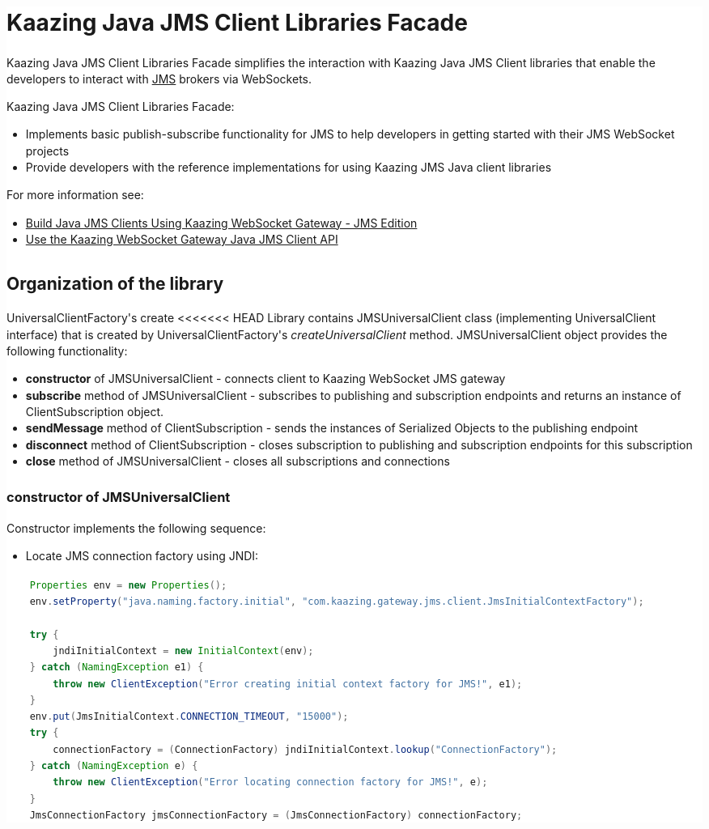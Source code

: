 # Kaazing Java JMS Client Libraries Facade
Kaazing Java JMS Client Libraries Facade simplifies the interaction with Kaazing Java JMS Client libraries that enable the developers to interact with [JMS](http://docs.oracle.com/javaee/6/tutorial/doc/bncdx.html) brokers via WebSockets.

Kaazing Java JMS Client Libraries Facade:
* Implements basic publish-subscribe functionality for JMS to help developers in getting started with their JMS WebSocket projects 
* Provide developers with the reference implementations for using Kaazing JMS Java client libraries

For more information see:
- [Build Java JMS Clients Using Kaazing WebSocket Gateway - JMS Edition](http://developer.kaazing.com/documentation/jms/4.0/dev-java/o_dev_java.html)
- [Use the Kaazing WebSocket Gateway Java JMS Client API](http://developer.kaazing.com/documentation/jms/4.0/dev-java/p_dev_java_client.html)

## Organization of the library
UniversalClientFactory's create 
<<<<<<< HEAD
Library contains JMSUniversalClient class (implementing UniversalClient interface) that is created by UniversalClientFactory's _createUniversalClient_ method. JMSUniversalClient object provides the following functionality:
- **constructor** of JMSUniversalClient - connects client to Kaazing WebSocket JMS gateway 
- **subscribe** method of JMSUniversalClient - subscribes to publishing and subscription endpoints and returns an instance of ClientSubscription object. 
- **sendMessage** method of ClientSubscription - sends the instances of Serialized Objects to the publishing endpoint
- **disconnect** method of ClientSubscription - closes subscription to publishing and subscription endpoints for this subscription 
- **close** method of JMSUniversalClient - closes all subscriptions and connections

### **constructor** of JMSUniversalClient
Constructor implements the following sequence:

- Locate JMS connection factory using JNDI:

```java
	Properties env = new Properties();
	env.setProperty("java.naming.factory.initial", "com.kaazing.gateway.jms.client.JmsInitialContextFactory");

	try {
		jndiInitialContext = new InitialContext(env);
	} catch (NamingException e1) {
		throw new ClientException("Error creating initial context factory for JMS!", e1);
	}
	env.put(JmsInitialContext.CONNECTION_TIMEOUT, "15000");
	try {
		connectionFactory = (ConnectionFactory) jndiInitialContext.lookup("ConnectionFactory");
	} catch (NamingException e) {
		throw new ClientException("Error locating connection factory for JMS!", e);
	}
	JmsConnectionFactory jmsConnectionFactory = (JmsConnectionFactory) connectionFactory;
```
